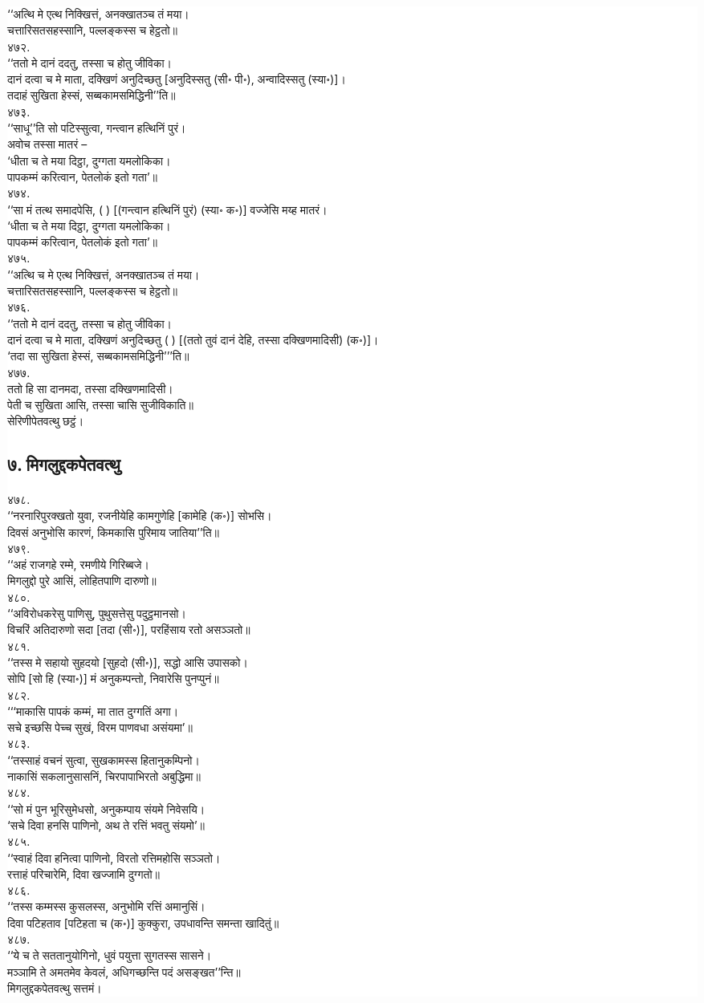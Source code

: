 ‘‘अत्थि मे एत्थ निक्खित्तं, अनक्खातञ्च तं मया।  
चत्तारिसतसहस्सानि, पल्लङ्कस्स च हेट्ठतो॥  
४७२.  
‘‘ततो मे दानं ददतु, तस्सा च होतु जीविका।  
दानं दत्वा च मे माता, दक्खिणं अनुदिच्छतु [अनुदिस्सतु (सी॰ पी॰), अन्वादिस्सतु (स्या॰)]।  
तदाहं सुखिता हेस्सं, सब्बकामसमिद्धिनी’’ति॥  
४७३.  
‘‘साधू’’ति सो पटिस्सुत्वा, गन्त्वान हत्थिनिं पुरं।  
अवोच तस्सा मातरं –  
‘धीता च ते मया दिट्ठा, दुग्गता यमलोकिका।  
पापकम्मं करित्वान, पेतलोकं इतो गता’॥  
४७४.  
‘‘सा मं तत्थ समादपेसि, ( ) [(गन्त्वान हत्थिनिं पुरं) (स्या॰ क॰)] वज्जेसि मय्ह मातरं।  
‘धीता च ते मया दिट्ठा, दुग्गता यमलोकिका।  
पापकम्मं करित्वान, पेतलोकं इतो गता’॥  
४७५.  
‘‘अत्थि च मे एत्थ निक्खित्तं, अनक्खातञ्च तं मया।  
चत्तारिसतसहस्सानि, पल्लङ्कस्स च हेट्ठतो॥  
४७६.  
‘‘ततो मे दानं ददतु, तस्सा च होतु जीविका।  
दानं दत्वा च मे माता, दक्खिणं अनुदिच्छतु ( ) [(ततो तुवं दानं देहि, तस्सा दक्खिणमादिसी) (क॰)]।  
‘तदा सा सुखिता हेस्सं, सब्बकामसमिद्धिनी’’’ति॥  
४७७.  
ततो हि सा दानमदा, तस्सा दक्खिणमादिसी।  
पेती च सुखिता आसि, तस्सा चासि सुजीविकाति॥  
सेरिणीपेतवत्थु छट्ठं।  


## ७. मिगलुद्दकपेतवत्थु

४७८.  
‘‘नरनारिपुरक्खतो युवा, रजनीयेहि कामगुणेहि [कामेहि (क॰)] सोभसि।  
दिवसं अनुभोसि कारणं, किमकासि पुरिमाय जातिया’’ति॥  
४७९.  
‘‘अहं राजगहे रम्मे, रमणीये गिरिब्बजे।  
मिगलुद्दो पुरे आसिं, लोहितपाणि दारुणो॥  
४८०.  
‘‘अविरोधकरेसु पाणिसु, पुथुसत्तेसु पदुट्ठमानसो।  
विचरिं अतिदारुणो सदा [तदा (सी॰)], परहिंसाय रतो असञ्ञतो॥  
४८१.  
‘‘तस्स मे सहायो सुहदयो [सुहदो (सी॰)], सद्धो आसि उपासको।  
सोपि [सो हि (स्या॰)] मं अनुकम्पन्तो, निवारेसि पुनप्पुनं॥  
४८२.  
‘‘‘माकासि पापकं कम्मं, मा तात दुग्गतिं अगा।  
सचे इच्छसि पेच्च सुखं, विरम पाणवधा असंयमा’॥  
४८३.  
‘‘तस्साहं वचनं सुत्वा, सुखकामस्स हितानुकम्पिनो।  
नाकासिं सकलानुसासनिं, चिरपापाभिरतो अबुद्धिमा॥  
४८४.  
‘‘सो मं पुन भूरिसुमेधसो, अनुकम्पाय संयमे निवेसयि।  
‘सचे दिवा हनसि पाणिनो, अथ ते रत्तिं भवतु संयमो’॥  
४८५.  
‘‘स्वाहं दिवा हनित्वा पाणिनो, विरतो रत्तिमहोसि सञ्ञतो।  
रत्ताहं परिचारेमि, दिवा खज्जामि दुग्गतो॥  
४८६.  
‘‘तस्स कम्मस्स कुसलस्स, अनुभोमि रत्तिं अमानुसिं।  
दिवा पटिहताव [पटिहता च (क॰)] कुक्कुरा, उपधावन्ति समन्ता खादितुं॥  
४८७.  
‘‘ये च ते सततानुयोगिनो, धुवं पयुत्ता सुगतस्स सासने।  
मञ्ञामि ते अमतमेव केवलं, अधिगच्छन्ति पदं असङ्खत’’न्ति॥  
मिगलुद्दकपेतवत्थु सत्तमं।  
